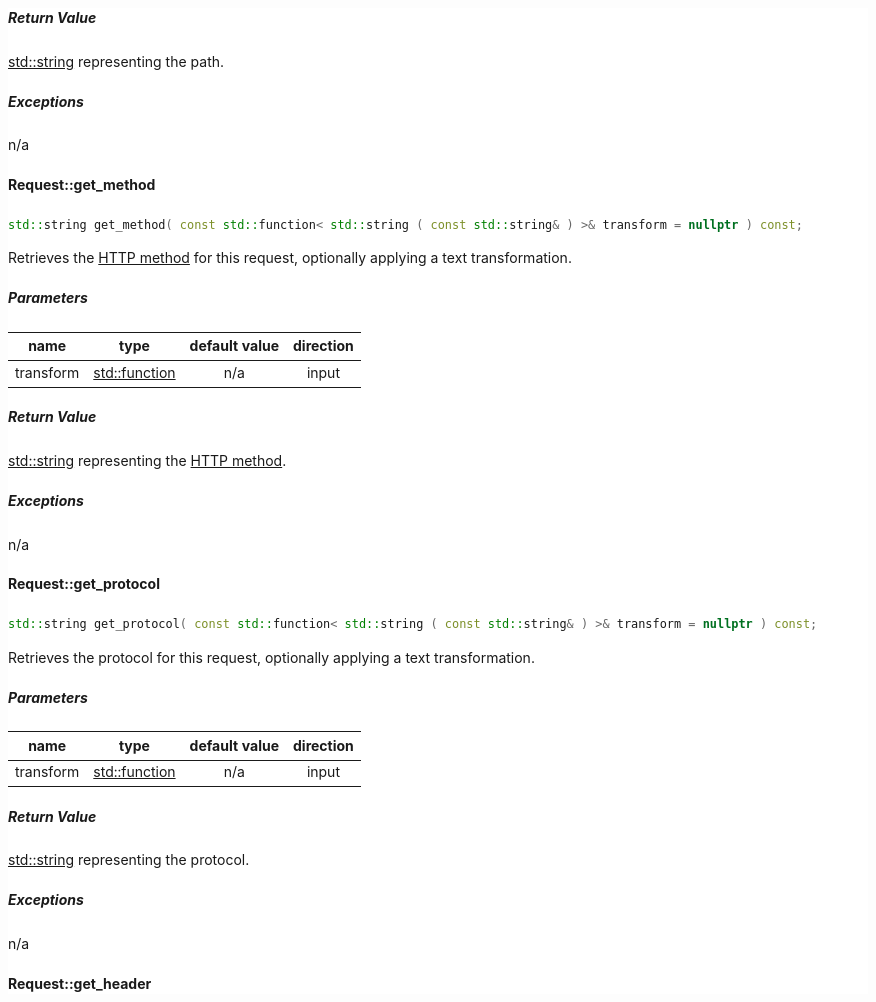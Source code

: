 ##### Return Value

[std::string](http://en.cppreference.com/w/cpp/string/basic_string) representing the path.

##### Exceptions

n/a

#### Request::get_method

```C++
std::string get_method( const std::function< std::string ( const std::string& ) >& transform = nullptr ) const;
```

Retrieves the [HTTP method](https://www.w3.org/Protocols/rfc2616/rfc2616-sec9.html) for this request, optionally applying a text transformation.

##### Parameters

| name      | type                                                                          | default value | direction |
|:---------:|-------------------------------------------------------------------------------|:-------------:|:---------:|
| transform | [std::function](http://en.cppreference.com/w/cpp/utility/functional/function) |      n/a      |   input   |

##### Return Value

[std::string](http://en.cppreference.com/w/cpp/string/basic_string) representing the [HTTP method](https://www.w3.org/Protocols/rfc2616/rfc2616-sec9.html).

##### Exceptions

n/a

#### Request::get_protocol

```C++
std::string get_protocol( const std::function< std::string ( const std::string& ) >& transform = nullptr ) const;
```

Retrieves the protocol for this request, optionally applying a text transformation.

##### Parameters

| name      | type                                                                          | default value | direction |
|:---------:|-------------------------------------------------------------------------------|:-------------:|:---------:|
| transform | [std::function](http://en.cppreference.com/w/cpp/utility/functional/function) |      n/a      |   input   |

##### Return Value

[std::string](http://en.cppreference.com/w/cpp/string/basic_string) representing the protocol.

##### Exceptions

n/a

#### Request::get_header
